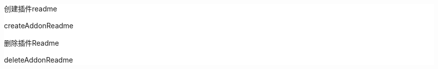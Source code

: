<tr id="row19783947115012"><td class="cellrowborder" valign="top" width="51.35999999999999%" headers="mcps1.2.3.1.1 "><p id="p97831547195016"><a name="p97831547195016"></a><a name="p97831547195016"></a>创建插件readme</p>
</td>
<td class="cellrowborder" valign="top" width="48.64%" headers="mcps1.2.3.1.2 "><p id="p078334755014"><a name="p078334755014"></a><a name="p078334755014"></a>createAddonReadme</p>
</td>
</tr>
<tr id="row177291053175010"><td class="cellrowborder" valign="top" width="51.35999999999999%" headers="mcps1.2.3.1.1 "><p id="p573075315013"><a name="p573075315013"></a><a name="p573075315013"></a>删除插件Readme</p>
</td>
<td class="cellrowborder" valign="top" width="48.64%" headers="mcps1.2.3.1.2 "><p id="p13730105305010"><a name="p13730105305010"></a><a name="p13730105305010"></a>deleteAddonReadme</p>
</td>
</tr>
</tbody>
</table>

